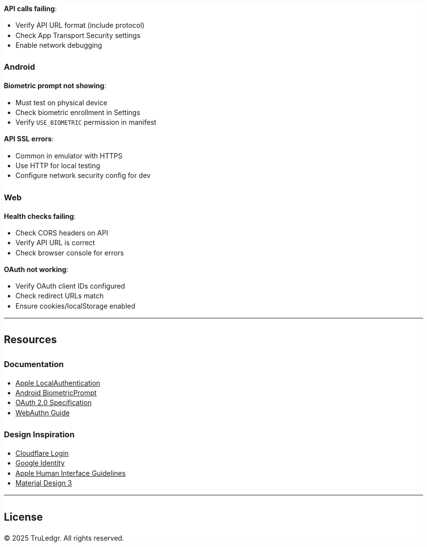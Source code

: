 **API calls failing**:
- Verify API URL format (include protocol)
- Check App Transport Security settings
- Enable network debugging

### Android

**Biometric prompt not showing**:
- Must test on physical device
- Check biometric enrollment in Settings
- Verify `USE_BIOMETRIC` permission in manifest

**API SSL errors**:
- Common in emulator with HTTPS
- Use HTTP for local testing
- Configure network security config for dev

### Web

**Health checks failing**:
- Check CORS headers on API
- Verify API URL is correct
- Check browser console for errors

**OAuth not working**:
- Verify OAuth client IDs configured
- Check redirect URLs match
- Ensure cookies/localStorage enabled

---

## Resources

### Documentation
- [Apple LocalAuthentication](https://developer.apple.com/documentation/localauthentication)
- [Android BiometricPrompt](https://developer.android.com/training/sign-in/biometric-auth)
- [OAuth 2.0 Specification](https://oauth.net/2/)
- [WebAuthn Guide](https://webauthn.guide/)

### Design Inspiration
- [Cloudflare Login](https://dash.cloudflare.com/login)
- [Google Identity](https://developers.google.com/identity)
- [Apple Human Interface Guidelines](https://developer.apple.com/design/human-interface-guidelines/)
- [Material Design 3](https://m3.material.io/)

---

## License

© 2025 TruLedgr. All rights reserved.
